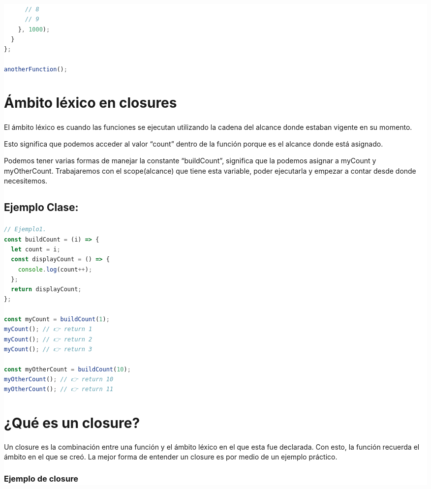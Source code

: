```javascript
      // 8
      // 9
    }, 1000);
  }
};

anotherFunction();
```

# Ámbito léxico en closures

El ámbito léxico es cuando las funciones se ejecutan utilizando la cadena del alcance donde estaban vigente en su momento.

Esto significa que podemos acceder al valor “count” dentro de la función porque es el alcance donde está asignado.

Podemos tener varias formas de manejar la constante “buildCount”, significa que la podemos asignar a myCount y myOtherCount. Trabajaremos con el scope(alcance) que tiene esta variable, poder ejecutarla y empezar a contar desde donde necesitemos.

## Ejemplo Clase:

```javascript
// Ejemplo1.
const buildCount = (i) => {
  let count = i;
  const displayCount = () => {
    console.log(count++);
  };
  return displayCount;
};

const myCount = buildCount(1);
myCount(); // 👉 return 1
myCount(); // 👉 return 2
myCount(); // 👉 return 3

const myOtherCount = buildCount(10);
myOtherCount(); // 👉 return 10
myOtherCount(); // 👉 return 11
```

# ¿Qué es un closure?

Un closure es la combinación entre una función y el ámbito léxico en el que esta fue declarada. Con esto, la función recuerda el ámbito en el que se creó. La mejor forma de entender un closure es por medio de un ejemplo práctico.

### Ejemplo de closure
